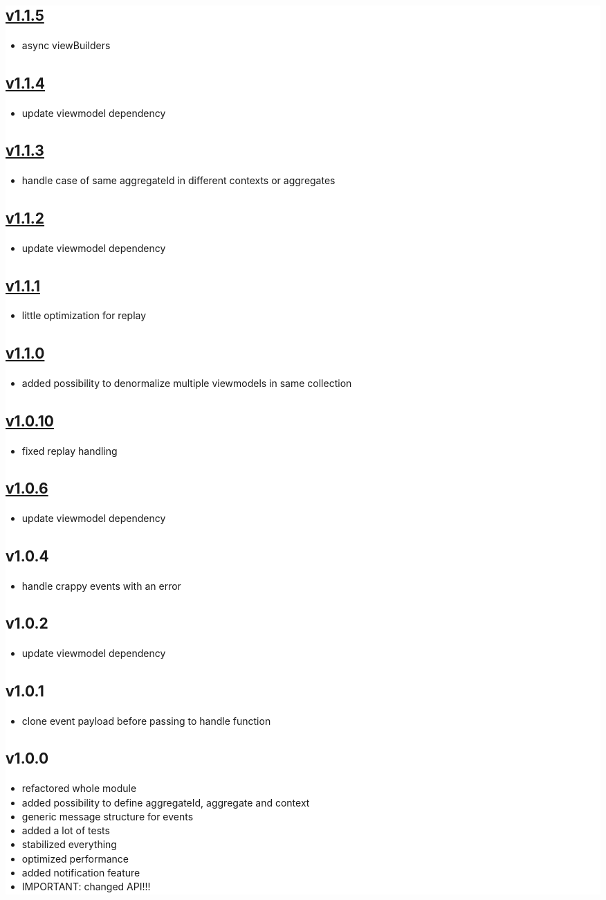## [v1.1.5](https://github.com/adrai/node-cqrs-eventdenormalizer/compare/v1.1.4...v1.1.5)
- async viewBuilders

## [v1.1.4](https://github.com/adrai/node-cqrs-eventdenormalizer/compare/v1.1.3...v1.1.4)
- update viewmodel dependency

## [v1.1.3](https://github.com/adrai/node-cqrs-eventdenormalizer/compare/v1.1.2...v1.1.3)
- handle case of same aggregateId in different contexts or aggregates

## [v1.1.2](https://github.com/adrai/node-cqrs-eventdenormalizer/compare/v1.1.1...v1.1.2)
- update viewmodel dependency

## [v1.1.1](https://github.com/adrai/node-cqrs-eventdenormalizer/compare/v1.1.0...v1.1.1)
- little optimization for replay

## [v1.1.0](https://github.com/adrai/node-cqrs-eventdenormalizer/compare/v1.0.10...v1.1.0)
- added possibility to denormalize multiple viewmodels in same collection

## [v1.0.10](https://github.com/adrai/node-cqrs-eventdenormalizer/compare/v1.0.6...v1.0.10)
- fixed replay handling

## [v1.0.6](https://github.com/adrai/node-cqrs-eventdenormalizer/compare/v1.0.4...v1.0.6)
- update viewmodel dependency

## v1.0.4
- handle crappy events with an error

## v1.0.2
- update viewmodel dependency

## v1.0.1
- clone event payload before passing to handle function

## v1.0.0
- refactored whole module
- added possibility to define aggregateId, aggregate and context
- generic message structure for events
- added a lot of tests
- stabilized everything
- optimized performance
- added notification feature
- IMPORTANT: changed API!!!

